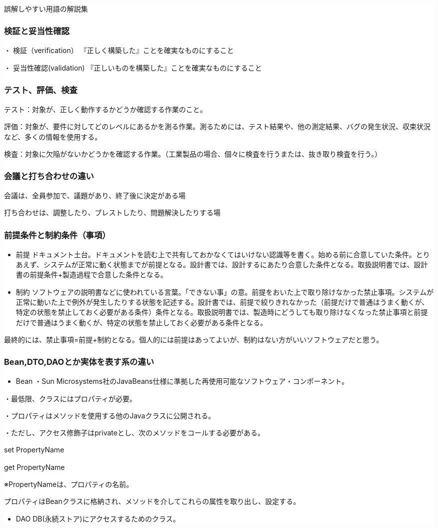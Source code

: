 
誤解しやすい用語の解説集


### 検証と妥当性確認

・ 検証（verification） 『正しく構築した』ことを確実なものにすること

・ 妥当性確認(validation) 『正しいものを構築した』ことを確実なものにすること


### テスト、評価、検査

テスト：対象が、正しく動作するかどうか確認する作業のこと。

評価：対象が、要件に対してどのレベルにあるかを測る作業。測るためには、テスト結果や、他の測定結果、バグの発生状況、収束状況など、多くの情報を使用する。

検査：対象に欠陥がないかどうかを確認する作業。（工業製品の場合、個々に検査を行うまたは、抜き取り検査を行う。）


### 会議と打ち合わせの違い

会議は、全員参加で、議題があり、終了後に決定がある場

打ち合わせは、調整したり、ブレストしたり、問題解決したりする場


### 前提条件と制約条件（事項）

* 前提
ドキュメント土台。ドキュメントを読む上で共有しておかなくてはいけない認識等を書く。始める前に合意していた条件。とりあえず、システムが正常に動く状態までが前提となる。設計書では、設計するにあたり合意した条件となる。取扱説明書では、設計書の前提条件+製造過程で合意した条件となる。

* 制約
ソフトウェアの説明書などに使われている言葉。「できない事」の意。前提をおいた上で取り除けなかった禁止事項。システムが正常に動いた上で例外が発生したりする状態を記述する。設計書では、前提で絞りきれなかった（前提だけで普通はうまく動くが、特定の状態を禁止しておく必要がある条件）条件となる。取扱説明書では、製造時にどうしても取り除けなくなった禁止事項と前提だけで普通はうまく動くが、特定の状態を禁止しておく必要がある条件となる。


最終的には、禁止事項=前提+制約となる。個人的には前提はあってよいが、制約はない方がいいソフトウェアだと思う。


### Bean,DTO,DAOとか実体を表す系の違い

* Bean
・Sun Microsystems社のJavaBeans仕様に準拠した再使用可能なソフトウェア・コンポーネント。

・最低限、クラスにはプロパティが必要。

・プロパティはメソッドを使用する他のJavaクラスに公開される。

・ただし、アクセス修飾子はprivateとし、次のメソッドをコールする必要がある。

set PropertyName

get PropertyName

※PropertyNameは、プロパティの名前。

プロパティはBeanクラスに格納され、メソッドを介してこれらの属性を取り出し、設定する。

* DAO
DB(永続ストア)にアクセスするためのクラス。

